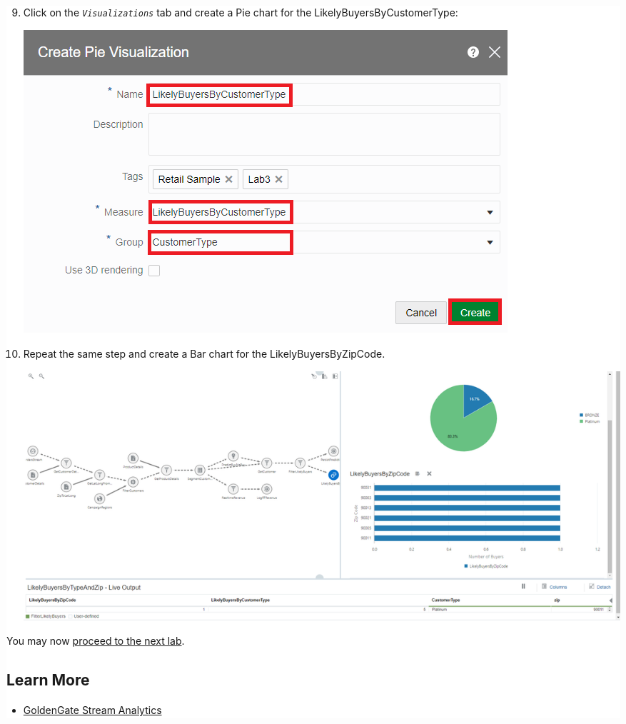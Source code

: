 9.  Click on the *`Visualizations`* tab and create a Pie chart for the LikelyBuyersByCustomerType:

    ![](./images/createpiechartfortypes.png " ")

10. Repeat the same step and create a Bar chart for the LikelyBuyersByZipCode.

    ![](./images/likelybuyersbytypeandzipvisual.png " ")

You may now [proceed to the next lab](#next).

## Learn More
* [GoldenGate Stream Analytics](https://www.oracle.com/middleware/technologies)
